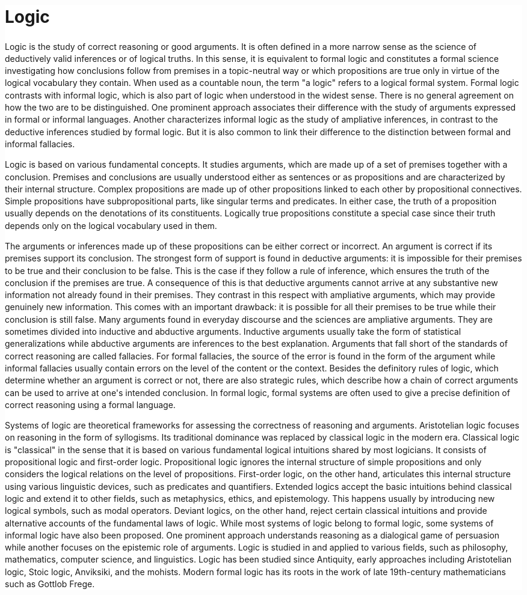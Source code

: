 # Logic

Logic is the study of correct reasoning or good arguments. It is often defined in a more narrow sense as the science of deductively valid inferences or of logical truths. In this sense, it is equivalent to formal logic and constitutes a formal science investigating how conclusions follow from premises in a topic-neutral way or which propositions are true only in virtue of the logical vocabulary they contain. When used as a countable noun, the term "a logic" refers to a logical formal system. Formal logic contrasts with informal logic, which is also part of logic when understood in the widest sense. There is no general agreement on how the two are to be distinguished. One prominent approach associates their difference with the study of arguments expressed in formal or informal languages. Another characterizes informal logic as the study of ampliative inferences, in contrast to the deductive inferences studied by formal logic. But it is also common to link their difference to the distinction between formal and informal fallacies.

Logic is based on various fundamental concepts. It studies arguments, which are made up of a set of premises together with a conclusion. Premises and conclusions are usually understood either as sentences or as propositions and are characterized by their internal structure. Complex propositions are made up of other propositions linked to each other by propositional connectives. Simple propositions have subpropositional parts, like singular terms and predicates. In either case, the truth of a proposition usually depends on the denotations of its constituents. Logically true propositions constitute a special case since their truth depends only on the logical vocabulary used in them.

The arguments or inferences made up of these propositions can be either correct or incorrect. An argument is correct if its premises support its conclusion. The strongest form of support is found in deductive arguments: it is impossible for their premises to be true and their conclusion to be false. This is the case if they follow a rule of inference, which ensures the truth of the conclusion if the premises are true. A consequence of this is that deductive arguments cannot arrive at any substantive new information not already found in their premises. They contrast in this respect with ampliative arguments, which may provide genuinely new information. This comes with an important drawback: it is possible for all their premises to be true while their conclusion is still false. Many arguments found in everyday discourse and the sciences are ampliative arguments. They are sometimes divided into inductive and abductive arguments. Inductive arguments usually take the form of statistical generalizations while abductive arguments are inferences to the best explanation. Arguments that fall short of the standards of correct reasoning are called fallacies. For formal fallacies, the source of the error is found in the form of the argument while informal fallacies usually contain errors on the level of the content or the context. Besides the definitory rules of logic, which determine whether an argument is correct or not, there are also strategic rules, which describe how a chain of correct arguments can be used to arrive at one's intended conclusion. In formal logic, formal systems are often used to give a precise definition of correct reasoning using a formal language.

Systems of logic are theoretical frameworks for assessing the correctness of reasoning and arguments. Aristotelian logic focuses on reasoning in the form of syllogisms. Its traditional dominance was replaced by classical logic in the modern era. Classical logic is "classical" in the sense that it is based on various fundamental logical intuitions shared by most logicians. It consists of propositional logic and first-order logic. Propositional logic ignores the internal structure of simple propositions and only considers the logical relations on the level of propositions. First-order logic, on the other hand, articulates this internal structure using various linguistic devices, such as predicates and quantifiers. Extended logics accept the basic intuitions behind classical logic and extend it to other fields, such as metaphysics, ethics, and epistemology. This happens usually by introducing new logical symbols, such as modal operators. Deviant logics, on the other hand, reject certain classical intuitions and provide alternative accounts of the fundamental laws of logic. While most systems of logic belong to formal logic, some systems of informal logic have also been proposed. One prominent approach understands reasoning as a dialogical game of persuasion while another focuses on the epistemic role of arguments. Logic is studied in and applied to various fields, such as philosophy, mathematics, computer science, and linguistics. Logic has been studied since Antiquity, early approaches including Aristotelian logic, Stoic logic, Anviksiki, and the mohists. Modern formal logic has its roots in the work of late 19th-century mathematicians such as Gottlob Frege.
